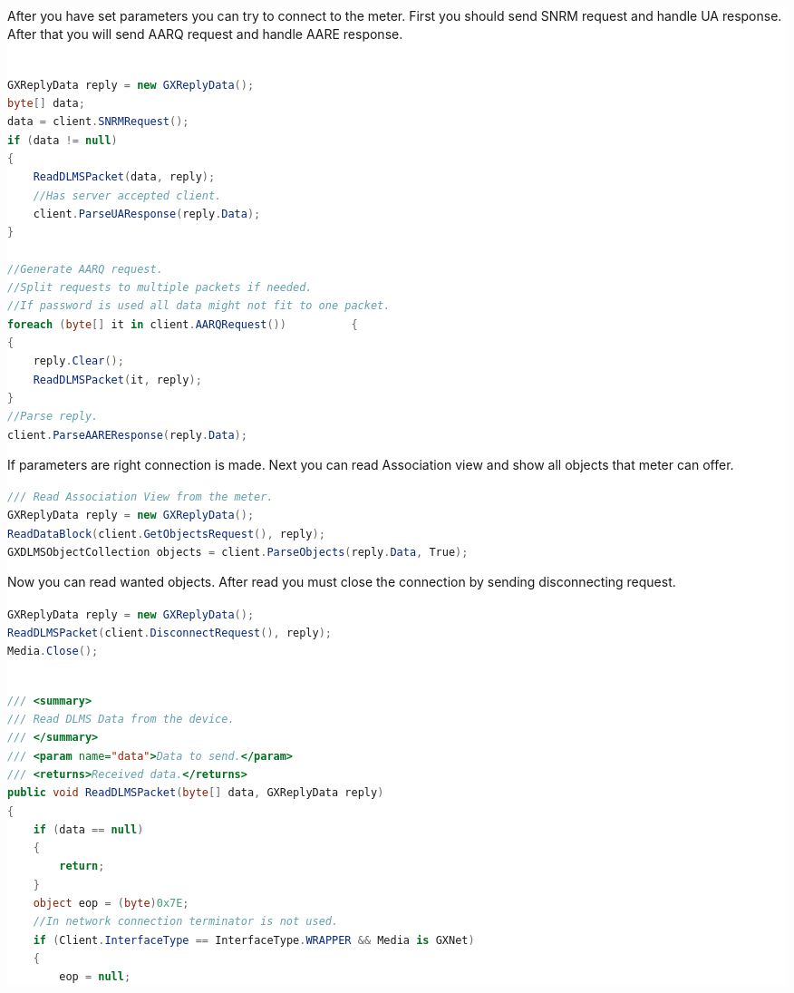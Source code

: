 After you have set parameters you can try to connect to the meter.
First you should send SNRM request and handle UA response.
After that you will send AARQ request and handle AARE response.


```c#

GXReplyData reply = new GXReplyData();
byte[] data;
data = client.SNRMRequest();
if (data != null)
{
    ReadDLMSPacket(data, reply);
    //Has server accepted client.
    client.ParseUAResponse(reply.Data);
}

//Generate AARQ request.
//Split requests to multiple packets if needed. 
//If password is used all data might not fit to one packet.
foreach (byte[] it in client.AARQRequest())          {
{
    reply.Clear();
    ReadDLMSPacket(it, reply);
}
//Parse reply.
client.ParseAAREResponse(reply.Data);

```

If parameters are right connection is made.
Next you can read Association view and show all objects that meter can offer.

```c#
/// Read Association View from the meter.
GXReplyData reply = new GXReplyData();
ReadDataBlock(client.GetObjectsRequest(), reply);
GXDLMSObjectCollection objects = client.ParseObjects(reply.Data, True);

```
Now you can read wanted objects. After read you must close the connection by sending
disconnecting request.

```c#
GXReplyData reply = new GXReplyData();
ReadDLMSPacket(client.DisconnectRequest(), reply);
Media.Close();

```

```c#

/// <summary>
/// Read DLMS Data from the device.
/// </summary>
/// <param name="data">Data to send.</param>
/// <returns>Received data.</returns>
public void ReadDLMSPacket(byte[] data, GXReplyData reply)
{
    if (data == null)
    {
        return;
    }
    object eop = (byte)0x7E;
    //In network connection terminator is not used.
    if (Client.InterfaceType == InterfaceType.WRAPPER && Media is GXNet)
    {
        eop = null;
```